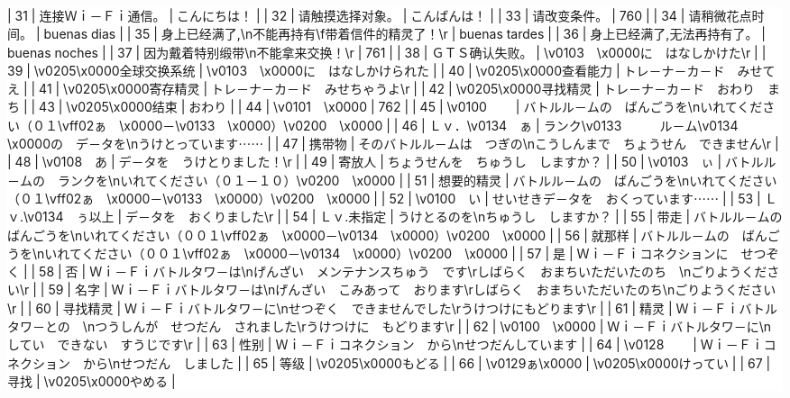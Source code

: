 | 31 | 连接Ｗｉ－Ｆｉ通信。 | こんにちは！ |
| 32 | 请触摸选择对象。 | こんばんは！ |
| 33 | 请改变条件。 | 760 |
| 34 | 请稍微花点时间。 | buenas dias |
| 35 | 身上已经满了,\n不能再持有\f带着信件的精灵了！\r | buenas tardes |
| 36 | 身上已经满了,无法再持有了。 | buenas noches |
| 37 | 因为戴着特别缎带\n不能拿来交换！\r | 761 |
| 38 | ＧＴＳ确认失败。 | \v0103　\x0000に　はなしかけた\r |
| 39 | \v0205\x0000全球交换系统 | \v0103　\x0000に　はなしかけられた |
| 40 | \v0205\x0000查看能力 | トレ－ナ－カ－ド　みせてえ |
| 41 | \v0205\x0000寄存精灵 | トレ－ナ－カ－ド　みせちゃうよ\r |
| 42 | \v0205\x0000寻找精灵 | トレ－ナ－カ－ド　おわり　まち |
| 43 | \v0205\x0000结束 | おわり |
| 44 | \v0101　\x0000 | 762 |
| 45 | \v0100　　 | バトルル－ムの　ばんごうを\nいれてください（０１\vff02ぁ　\x0000－\v0133　\x0000）\v0200　\x0000 |
| 46 | Ｌｖ．\v0134　ぁ | ランク\v0133　　　ル－ム\v0134　\x0000の　デ－タを\nうけとっています⋯⋯ |
| 47 | 携带物 | そのバトルル－ムは　つぎの\nこうしんまで　ちょうせん　できません\r |
| 48 | \v0108　あ | デ－タを　うけとりました！\r |
| 49 | 寄放人 | ちょうせんを　ちゅうし　しますか？ |
| 50 | \v0103　ぃ | バトルル－ムの　ランクを\nいれてください（０１－１０）\v0200　\x0000 |
| 51 | 想要的精灵 | バトルル－ムの　ばんごうを\nいれてください（０１\vff02ぁ　\x0000－\v0133　\x0000）\v0200　\x0000 |
| 52 | \v0100　い | せいせきデ－タを　おくっています⋯⋯ |
| 53 | Ｌｖ.\v0134　ぅ以上 | デ－タを　おくりました\r |
| 54 | Ｌｖ.未指定 | うけとるのを\nちゅうし　しますか？ |
| 55 | 带走 | バトルル－ムの　ばんごうを\nいれてください（００１\vff02ぁ　\x0000－\v0134　\x0000）\v0200　\x0000 |
| 56 | 就那样 | バトルル－ムの　ばんごうを\nいれてください（００１\vff02ぁ　\x0000－\v0134　\x0000）\v0200　\x0000 |
| 57 | 是 | Ｗｉ－Ｆｉコネクションに　せつぞく |
| 58 | 否 | Ｗｉ－Ｆｉバトルタワ－は\nげんざい　メンテナンスちゅう　です\rしばらく　おまちいただいたのち　\nごりようください\r |
| 59 | 名字 | Ｗｉ－Ｆｉバトルタワ－は\nげんざい　こみあって　おります\rしばらく　おまちいただいたのち\nごりようください\r |
| 60 | 寻找精灵 | Ｗｉ－Ｆｉバトルタワ－に\nせつぞく　できませんでした\rうけつけにもどります\r |
| 61 | 精灵 | Ｗｉ－Ｆｉバトルタワ－との　\nつうしんが　せつだん　されました\rうけつけに　もどります\r |
| 62 | \v0100　\x0000 | Ｗｉ－Ｆｉバトルタワ－に\nしてい　できない　すうじです\r |
| 63 | 性别 | Ｗｉ－Ｆｉコネクション　から\nせつだんしています |
| 64 | \v0128　　 | Ｗｉ－Ｆｉコネクション　から\nせつだん　しました |
| 65 | 等级 | \v0205\x0000もどる |
| 66 | \v0129ぁ\x0000 | \v0205\x0000けってい |
| 67 | 寻找 | \v0205\x0000やめる |